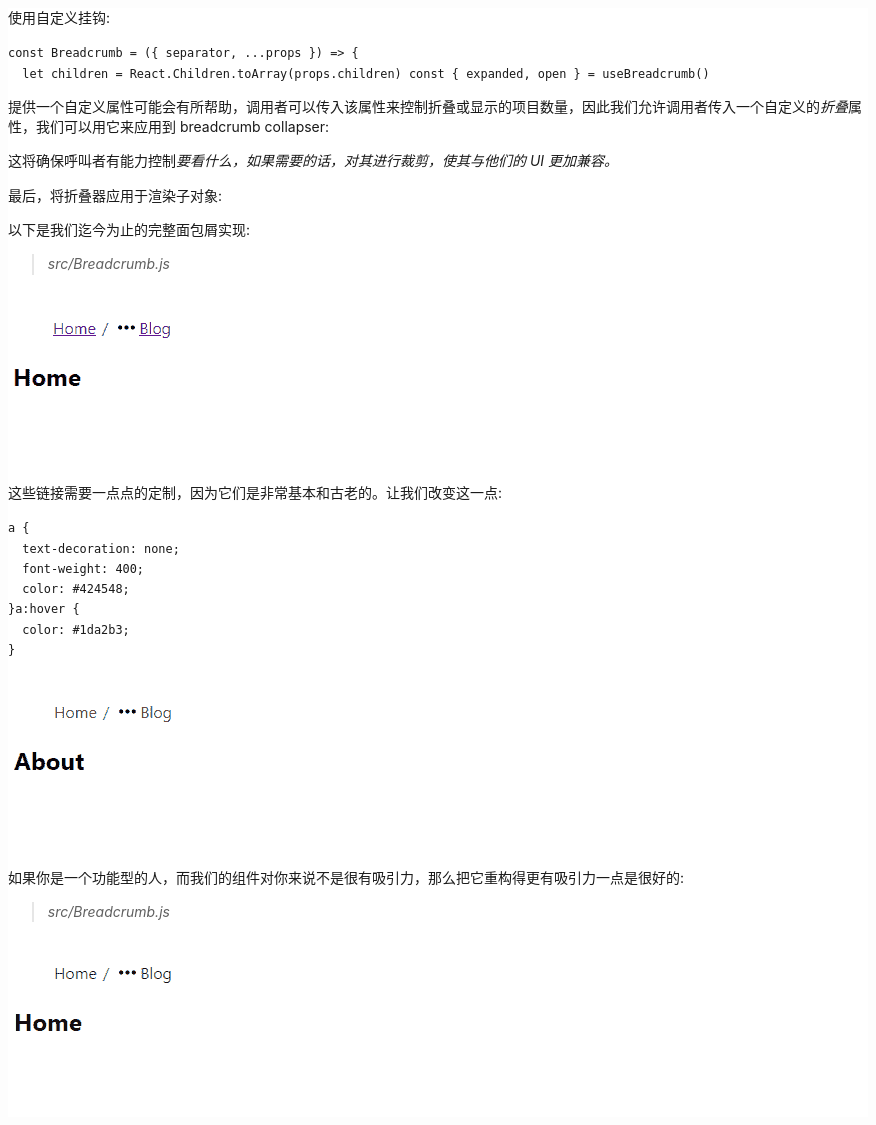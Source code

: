 使用自定义挂钩:

```
const Breadcrumb = ({ separator, ...props }) => {
  let children = React.Children.toArray(props.children) const { expanded, open } = useBreadcrumb()
```

提供一个自定义属性可能会有所帮助，调用者可以传入该属性来控制折叠或显示的项目数量，因此我们允许调用者传入一个自定义的*折叠*属性，我们可以用它来应用到 breadcrumb collapser:

这将确保呼叫者有能力控制*要看什么，如果需要的话，对其进行裁剪，使其与他们的 UI 更加兼容。*

最后，将折叠器应用于渲染子对象:

以下是我们迄今为止的完整面包屑实现:

> *src/Breadcrumb.js*

![](img/6b430f762b773c1877953b06e880d5a0.png)

这些链接需要一点点的定制，因为它们是非常基本和古老的。让我们改变这一点:

```
a {
  text-decoration: none;
  font-weight: 400;
  color: #424548;
}a:hover {
  color: #1da2b3;
}
```

![](img/e75224251391276dfcc100f99b3fcfa1.png)

如果你是一个功能型的人，而我们的组件对你来说不是很有吸引力，那么把它重构得更有吸引力一点是很好的:

> *src/Breadcrumb.js*

![](img/dc6b6d7fac5c4bfb2ba7be038cb8952f.png)
